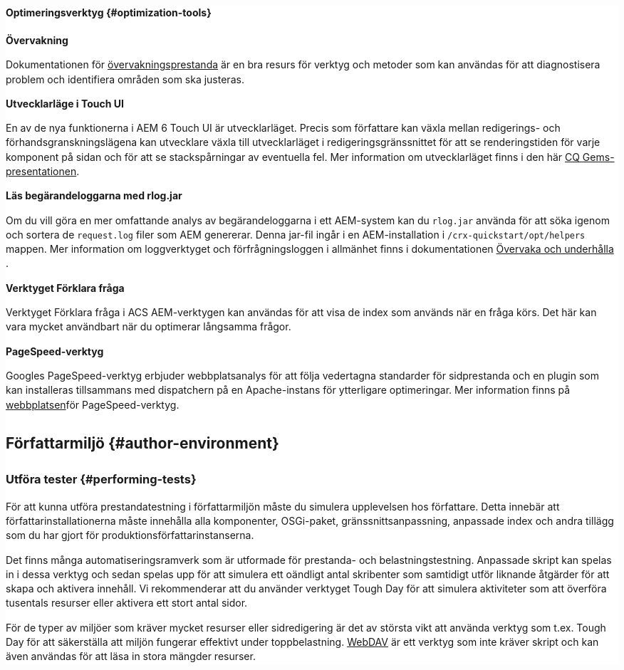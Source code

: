 #### Optimeringsverktyg {#optimization-tools}

**Övervakning**

Dokumentationen för [övervakningsprestanda](/help/sites-deploying/monitoring-and-maintaining.md#monitoring-performance) är en bra resurs för verktyg och metoder som kan användas för att diagnostisera problem och identifiera områden som ska justeras.

**Utvecklarläge i Touch UI**

En av de nya funktionerna i AEM 6 Touch UI är utvecklarläget. Precis som författare kan växla mellan redigerings- och förhandsgranskningslägena kan utvecklare växla till utvecklarläget i redigeringsgränssnittet för att se renderingstiden för varje komponent på sidan och för att se stackspårningar av eventuella fel. Mer information om utvecklarläget finns i den här [CQ Gems-presentationen](https://docs.adobe.com/content/ddc/en/gems/aem-6-0-developer-mode.html).

**Läs begärandeloggarna med rlog.jar**

Om du vill göra en mer omfattande analys av begärandeloggarna i ett AEM-system kan du `rlog.jar` använda för att söka igenom och sortera de `request.log` filer som AEM genererar. Denna jar-fil ingår i en AEM-installation i `/crx-quickstart/opt/helpers` mappen. Mer information om loggverktyget och förfrågningsloggen i allmänhet finns i dokumentationen [Övervaka och underhålla](/help/sites-deploying/monitoring-and-maintaining.md) .

**Verktyget Förklara fråga**

Verktyget [](/help/sites-administering/operations-dashboard.md#explain-query) Förklara fråga i ACS AEM-verktygen kan användas för att visa de index som används när en fråga körs. Det här kan vara mycket användbart när du optimerar långsamma frågor.

**PageSpeed-verktyg**

Googles PageSpeed-verktyg erbjuder webbplatsanalys för att följa vedertagna standarder för sidprestanda och en plugin som kan installeras tillsammans med dispatchern på en Apache-instans för ytterligare optimeringar. Mer information finns på [webbplatsen](https://developers.google.com/speed/pagespeed/)för PageSpeed-verktyg.

## Författarmiljö {#author-environment}

### Utföra tester {#performing-tests}

För att kunna utföra prestandatestning i författarmiljön måste du simulera upplevelsen hos författare. Detta innebär att författarinstallationerna måste innehålla alla komponenter, OSGi-paket, gränssnittsanpassning, anpassade index och andra tillägg som du har gjort för produktionsförfattarinstanserna.

Det finns många automatiseringsramverk som är utformade för prestanda- och belastningstestning. Anpassade skript kan spelas in i dessa verktyg och sedan spelas upp för att simulera ett oändligt antal skribenter som samtidigt utför liknande åtgärder för att skapa och aktivera innehåll. Vi rekommenderar att du använder verktyget Tough Day för att simulera aktiviteter som att överföra tusentals resurser eller aktivera ett stort antal sidor.

För de typer av miljöer som kräver mycket resurser eller sidredigering är det av största vikt att använda verktyg som t.ex. Tough Day för att säkerställa att miljön fungerar effektivt under toppbelastning. [WebDAV](/help/sites-administering/webdav-access.md) är ett verktyg som inte kräver skript och kan även användas för att läsa in stora mängder resurser.
